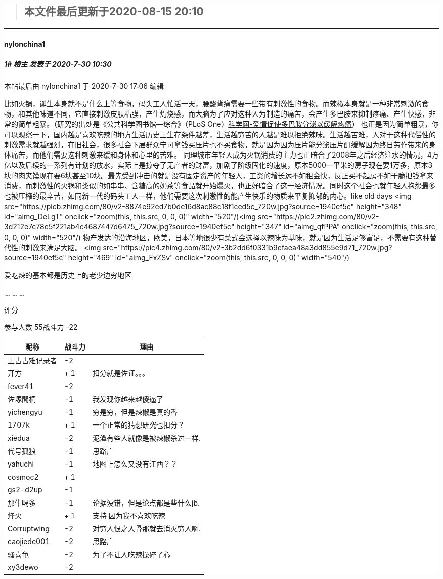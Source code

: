 > ## **本文件最后更新于2020-08-15 20:10** 



*****

####  nylonchina1  
##### 1#       楼主       发表于 2020-7-30 10:30



 本帖最后由 nylonchina1 于 2020-7-30 17:06 编辑 

比如火锅，诞生本身就不是什么上等食物，码头工人忙活一天，腰酸背痛需要一些带有刺激性的食物。而辣椒本身就是一种非常刺激的食物，和其他味道不同，它直接刺激皮肤粘膜，产生灼烧感，而大脑为了应对这种人为制造的痛苦，会产生多巴胺来抑制疼痛、产生快感，非常的简单粗暴。（研究的出处是《公共科学图书馆—综合》（PLoS One）[科学网-爱情促使多巴胺分泌以缓解疼痛](https://link.zhihu.com/?target=http%3A//news.sciencenet.cn/htmlpaper/201010151724239412759.shtm)）
也正是因为简单粗暴，你可以观察一下，国内越是喜欢吃辣的地方生活历史上生存条件越差，生活越穷苦的人越是难以拒绝辣味。生活越苦难，人对于这种代偿性的刺激需求就越强烈，在旧社会，很多社会下层群众宁可拿钱买压片也不买食物，就是因为因为压片能分泌压片酊缓解因为终日劳作带来的身体痛苦，而他们需要这种刺激来缓和身体和心里的苦难。
同理城市年轻人成为火锅消费的主力也正暗合了2008年之后经济注水的情况，4万亿以及后续的一系列有计划的放水，实际上是掠夺了无产者的财富，加剧了阶级固化的速度，原本5000一平米的房子现在要1万多，原本3块的肉夹馍现在要6块甚至10块。最先受到冲击的就是没有固定资产的年轻人，工资的增长远不如租金快，反正买不起房不如干脆把钱拿来消费，而刺激性的火锅和类似的如串串、含糖高的奶茶等食品就开始爆火，也正好暗合了这一经济情况。同时这个社会也就年轻人抱怨最多也被压榨的最辛苦，如同新一代的码头工人一样，他们需要这次刺激性的能产生快乐的物质来平复抑郁的内心。like old days
<img src="https://picb.zhimg.com/80/v2-8874e92ed7b0de16d8ac88c18f1ced5c_720w.jpg?source=1940ef5c" height="348" id="aimg_DeLgT" onclick="zoom(this, this.src, 0, 0, 0)" width="520"/)<img src="https://pic2.zhimg.com/80/v2-3d212e7c78e5f221ab4c4687447d6475_720w.jpg?source=1940ef5c" height="347" id="aimg_qfPPA" onclick="zoom(this, this.src, 0, 0, 0)" width="520"/)
物产发达的沿海地区，欧美，日本等地很少有菜式会选择以辣味为基味，就是因为生活足够富足，不需要有这种替代性的刺激来满足大脑。
<img src="https://pic4.zhimg.com/80/v2-3b2dd6f0331b9efaea48a3dd855e9d71_720w.jpg?source=1940ef5c" height="469" id="aimg_FxZSv" onclick="zoom(this, this.src, 0, 0, 0)" width="540"/)

爱吃辣的基本都是历史上的老少边穷地区




﹍﹍﹍

评分





 参与人数 55战斗力 -22

|昵称|战斗力|理由|
|----|---|---|
| 上古古难记录者|-2||
| 开方| + 1|扣分就是佐证。。。|
| fever41|-2||
| 佐塚間桐|-1|我发现你越来越傻逼了|
| yichengyu|-1|穷是穷，但是辣椒是真的香|
| 1707k| + 1|一个正常的猜想研究也扣分？|
| xiedua|-2|泥潭有些人就像是被辣椒杀过一样.|
| 代号孤狼|-1|思路广|
| yahuchi|-1|地图上怎么又没有江西？？|
| cosmoc2| + 1||
| gs2-d2up|-1||
| 那牛喝多|-1|论据没错，但是论点都是些什么jb.|
| 烽火| + 1|支持 因为我不喜欢吃辣|
| Corruptwing|-2|对穷人恨之入骨那就去消灭穷人啊.|
| caojiede001|-2|思路广|
| 骚喜龟|-2|为了不让人吃辣操碎了心|
| xy3dewo|-2||